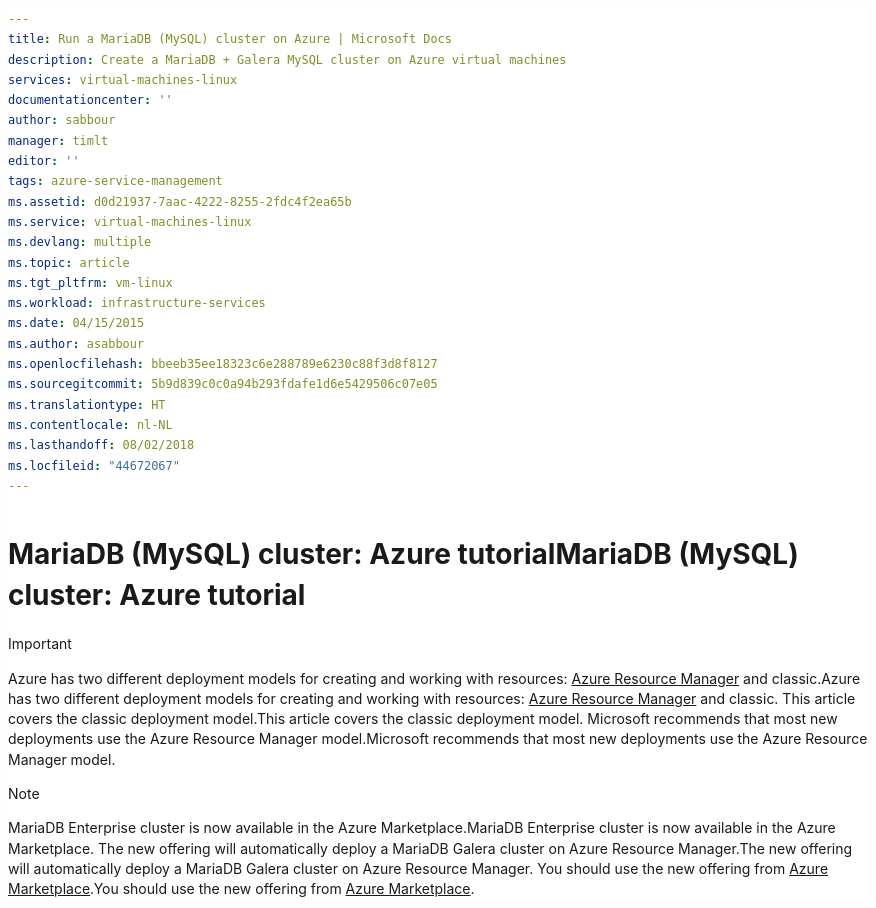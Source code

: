```yaml
---
title: Run a MariaDB (MySQL) cluster on Azure | Microsoft Docs
description: Create a MariaDB + Galera MySQL cluster on Azure virtual machines
services: virtual-machines-linux
documentationcenter: ''
author: sabbour
manager: timlt
editor: ''
tags: azure-service-management
ms.assetid: d0d21937-7aac-4222-8255-2fdc4f2ea65b
ms.service: virtual-machines-linux
ms.devlang: multiple
ms.topic: article
ms.tgt_pltfrm: vm-linux
ms.workload: infrastructure-services
ms.date: 04/15/2015
ms.author: asabbour
ms.openlocfilehash: bbeeb35ee18323c6e288789e6230c88f3d8f8127
ms.sourcegitcommit: 5b9d839c0c0a94b293fdafe1d6e5429506c07e05
ms.translationtype: HT
ms.contentlocale: nl-NL
ms.lasthandoff: 08/02/2018
ms.locfileid: "44672067"
---
```

# <a name="mariadb-mysql-cluster-azure-tutorial"></a><span data-ttu-id="72cc6-103">MariaDB (MySQL) cluster: Azure tutorial</span><span class="sxs-lookup"><span data-stu-id="72cc6-103">MariaDB (MySQL) cluster: Azure tutorial</span></span>
> [!IMPORTANT]
> <span data-ttu-id="72cc6-104">Azure has two different deployment models for creating and working with resources: [Azure Resource Manager](../../../resource-manager-deployment-model.md) and classic.</span><span class="sxs-lookup"><span data-stu-id="72cc6-104">Azure has two different deployment models for creating and working with resources: [Azure Resource Manager](../../../resource-manager-deployment-model.md) and classic.</span></span> <span data-ttu-id="72cc6-105">This article covers the classic deployment model.</span><span class="sxs-lookup"><span data-stu-id="72cc6-105">This article covers the classic deployment model.</span></span> <span data-ttu-id="72cc6-106">Microsoft recommends that most new deployments use the Azure Resource Manager model.</span><span class="sxs-lookup"><span data-stu-id="72cc6-106">Microsoft recommends that most new deployments use the Azure Resource Manager model.</span></span>

> [!NOTE]
> <span data-ttu-id="72cc6-107">MariaDB Enterprise cluster is now available in the Azure Marketplace.</span><span class="sxs-lookup"><span data-stu-id="72cc6-107">MariaDB Enterprise cluster is now available in the Azure Marketplace.</span></span> <span data-ttu-id="72cc6-108">The new offering will automatically deploy a MariaDB Galera cluster on Azure Resource Manager.</span><span class="sxs-lookup"><span data-stu-id="72cc6-108">The new offering will automatically deploy a MariaDB Galera cluster on Azure Resource Manager.</span></span> <span data-ttu-id="72cc6-109">You should use the new offering from [Azure Marketplace](https://azure.microsoft.com/en-us/marketplace/partners/mariadb/cluster-maxscale/).</span><span class="sxs-lookup"><span data-stu-id="72cc6-109">You should use the new offering from [Azure Marketplace](https://azure.microsoft.com/en-us/marketplace/partners/mariadb/cluster-maxscale/).</span></span>
>
>
